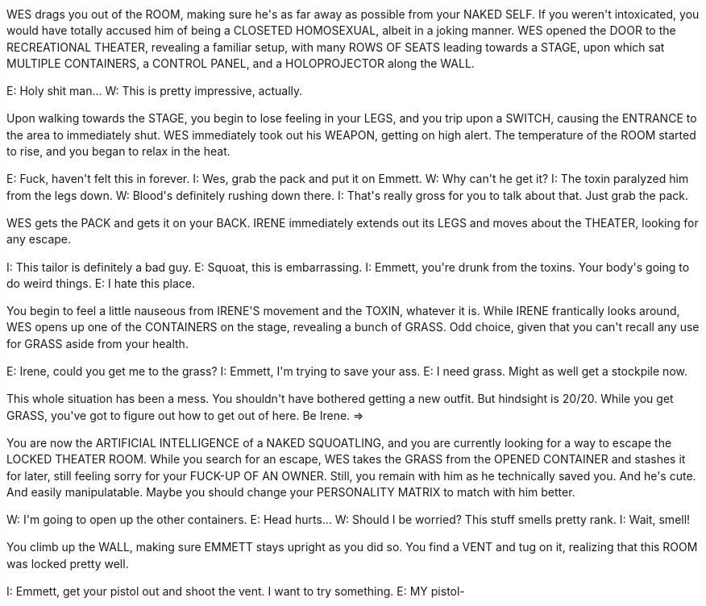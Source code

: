 WES drags you out of the ROOM, making sure he's as far away as possible from your NAKED SELF. If you weren't intoxicated, you would have totally accused him of being a CLOSETED HOMOSEXUAL, albeit in a joking manner. WES opened the DOOR to the RECREATIONAL THEATER, revealing a familiar setup, with many ROWS OF SEATS leading towards a STAGE, upon which sat MULTIPLE CONTAINERS, a CONTROL PANEL, and a HOLOPROJECTOR along the WALL.

E: Holy shit man...
W: This is pretty impressive, actually.

Upon walking towards the STAGE, you begin to lose feeling in your LEGS, and you trip upon a SWITCH, causing the ENTRANCE to the area to immediately shut. WES immediately took out his WEAPON, getting on high alert. The temperature of the ROOM started to rise, and you began to relax in the heat.

E: Fuck, haven't felt this in forever.
I: Wes, grab the pack and put it on Emmett.
W: Why can't he get it?
I: The toxin paralyzed him from the legs down.
W: Blood's definitely rushing down there.
I: That's really gross for you to talk about that. Just grab the pack.

WES gets the PACK and gets it on your BACK. IRENE immediately extends out its LEGS and moves about the THEATER, looking for any escape.

I: This tailor is definitely a bad guy.
E: Squoat, this is embarrassing.
I: Emmett, you're drunk from the toxins. Your body's going to do weird things.
E: I hate this place.

You begin to feel a little nauseous from IRENE'S movement and the TOXIN, whatever it is. While IRENE frantically looks around, WES opens up one of the CONTAINERS on the stage, revealing a bunch of GRASS. Odd choice, given that you can't recall any use for GRASS aside from your health.

E: Irene, could you get me to the grass?
I: Emmett, I'm trying to save your ass.
E: I need grass. Might as well get a stockpile now.

This whole situation has been a mess. You shouldn't have bothered getting a new outfit. But hindsight is 20/20. While you get GRASS, you've got to figure out how to get out of here.
Be Irene. ⇒

You are now the ARTIFICIAL INTELLIGENCE of a NAKED SQUOATLING, and you are currently looking for a way to escape the LOCKED THEATER ROOM. While you search for an escape, WES takes the GRASS from the OPENED CONTAINER and stashes it for later, still feeling sorry for your FUCK-UP OF AN OWNER. Still, you remain with him as he technically saved you. And he's cute. And easily manipulatable. Maybe you should change your PERSONALITY MATRIX to match with him better.

W: I'm going to open up the other containers.
E: Head hurts...
W: Should I be worried? This stuff smells pretty rank.
I: Wait, smell!

You climb up the WALL, making sure EMMETT stays upright as you did so. You find a VENT and tug on it, realizing that this ROOM was locked pretty well.

I: Emmett, get your pistol out and shoot the vent. I want to try something.
E: MY pistol-
